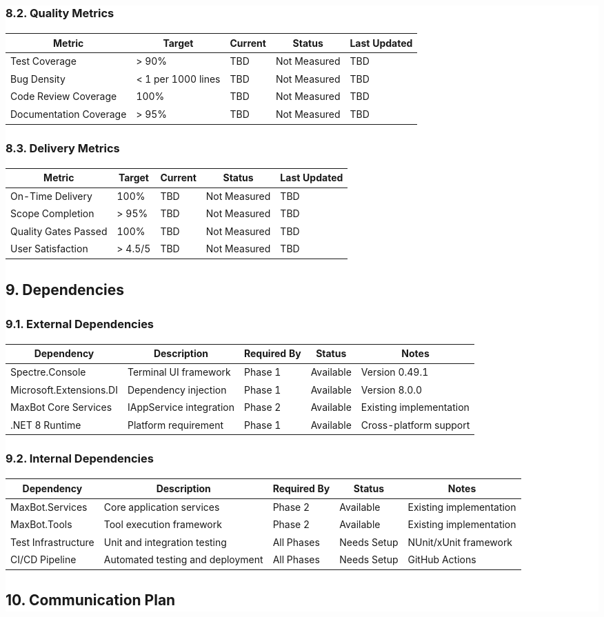 ### 8.2. Quality Metrics

| Metric | Target | Current | Status | Last Updated |
|--------|--------|---------|--------|--------------|
| Test Coverage | > 90% | TBD | Not Measured | TBD |
| Bug Density | < 1 per 1000 lines | TBD | Not Measured | TBD |
| Code Review Coverage | 100% | TBD | Not Measured | TBD |
| Documentation Coverage | > 95% | TBD | Not Measured | TBD |

### 8.3. Delivery Metrics

| Metric | Target | Current | Status | Last Updated |
|--------|--------|---------|--------|--------------|
| On-Time Delivery | 100% | TBD | Not Measured | TBD |
| Scope Completion | > 95% | TBD | Not Measured | TBD |
| Quality Gates Passed | 100% | TBD | Not Measured | TBD |
| User Satisfaction | > 4.5/5 | TBD | Not Measured | TBD |

## 9. Dependencies

### 9.1. External Dependencies

| Dependency | Description | Required By | Status | Notes |
|------------|-------------|-------------|--------|-------|
| Spectre.Console | Terminal UI framework | Phase 1 | Available | Version 0.49.1 |
| Microsoft.Extensions.DI | Dependency injection | Phase 1 | Available | Version 8.0.0 |
| MaxBot Core Services | IAppService integration | Phase 2 | Available | Existing implementation |
| .NET 8 Runtime | Platform requirement | Phase 1 | Available | Cross-platform support |

### 9.2. Internal Dependencies

| Dependency | Description | Required By | Status | Notes |
|------------|-------------|-------------|--------|-------|
| MaxBot.Services | Core application services | Phase 2 | Available | Existing implementation |
| MaxBot.Tools | Tool execution framework | Phase 2 | Available | Existing implementation |
| Test Infrastructure | Unit and integration testing | All Phases | Needs Setup | NUnit/xUnit framework |
| CI/CD Pipeline | Automated testing and deployment | All Phases | Needs Setup | GitHub Actions |

## 10. Communication Plan
